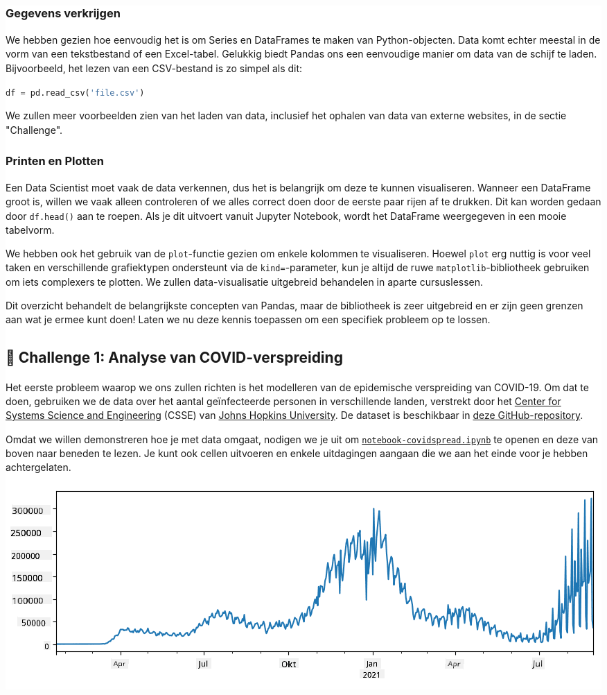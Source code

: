### Gegevens verkrijgen
We hebben gezien hoe eenvoudig het is om Series en DataFrames te maken van Python-objecten. Data komt echter meestal in de vorm van een tekstbestand of een Excel-tabel. Gelukkig biedt Pandas ons een eenvoudige manier om data van de schijf te laden. Bijvoorbeeld, het lezen van een CSV-bestand is zo simpel als dit:
```python
df = pd.read_csv('file.csv')
```
We zullen meer voorbeelden zien van het laden van data, inclusief het ophalen van data van externe websites, in de sectie "Challenge".

### Printen en Plotten

Een Data Scientist moet vaak de data verkennen, dus het is belangrijk om deze te kunnen visualiseren. Wanneer een DataFrame groot is, willen we vaak alleen controleren of we alles correct doen door de eerste paar rijen af te drukken. Dit kan worden gedaan door `df.head()` aan te roepen. Als je dit uitvoert vanuit Jupyter Notebook, wordt het DataFrame weergegeven in een mooie tabelvorm.

We hebben ook het gebruik van de `plot`-functie gezien om enkele kolommen te visualiseren. Hoewel `plot` erg nuttig is voor veel taken en verschillende grafiektypen ondersteunt via de `kind=`-parameter, kun je altijd de ruwe `matplotlib`-bibliotheek gebruiken om iets complexers te plotten. We zullen data-visualisatie uitgebreid behandelen in aparte cursuslessen.

Dit overzicht behandelt de belangrijkste concepten van Pandas, maar de bibliotheek is zeer uitgebreid en er zijn geen grenzen aan wat je ermee kunt doen! Laten we nu deze kennis toepassen om een specifiek probleem op te lossen.

## 🚀 Challenge 1: Analyse van COVID-verspreiding

Het eerste probleem waarop we ons zullen richten is het modelleren van de epidemische verspreiding van COVID-19. Om dat te doen, gebruiken we de data over het aantal geïnfecteerde personen in verschillende landen, verstrekt door het [Center for Systems Science and Engineering](https://systems.jhu.edu/) (CSSE) van [Johns Hopkins University](https://jhu.edu/). De dataset is beschikbaar in [deze GitHub-repository](https://github.com/CSSEGISandData/COVID-19).

Omdat we willen demonstreren hoe je met data omgaat, nodigen we je uit om [`notebook-covidspread.ipynb`](notebook-covidspread.ipynb) te openen en deze van boven naar beneden te lezen. Je kunt ook cellen uitvoeren en enkele uitdagingen aangaan die we aan het einde voor je hebben achtergelaten.

![COVID-verspreiding](../../../../translated_images/covidspread.f3d131c4f1d260ab0344d79bac0abe7924598dd754859b165955772e1bd5e8a2.nl.png)
